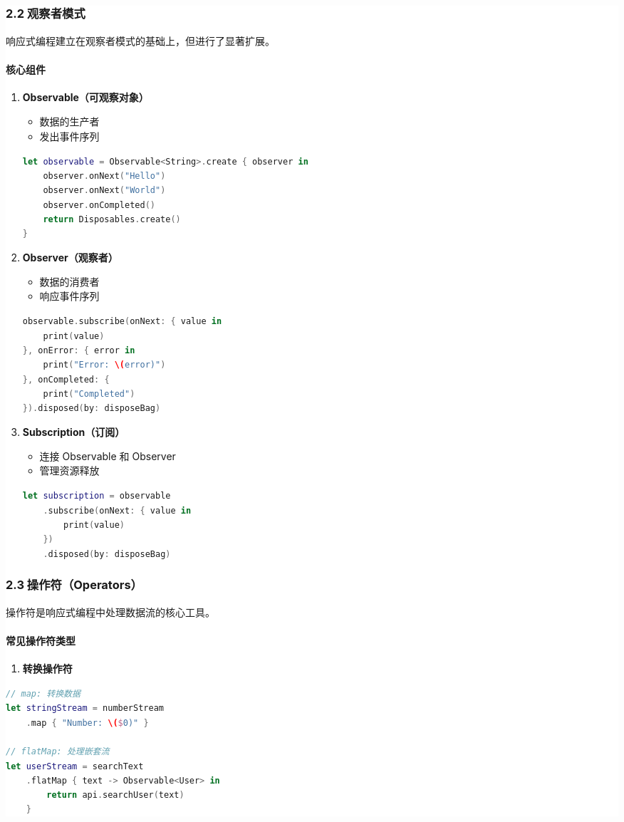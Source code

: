 ### 2.2 观察者模式
响应式编程建立在观察者模式的基础上，但进行了显著扩展。

#### 核心组件
1. **Observable（可观察对象）**
   - 数据的生产者
   - 发出事件序列
   ```swift
   let observable = Observable<String>.create { observer in
       observer.onNext("Hello")
       observer.onNext("World")
       observer.onCompleted()
       return Disposables.create()
   }
   ```

2. **Observer（观察者）**
   - 数据的消费者
   - 响应事件序列
   ```swift
   observable.subscribe(onNext: { value in
       print(value)
   }, onError: { error in
       print("Error: \(error)")
   }, onCompleted: {
       print("Completed")
   }).disposed(by: disposeBag)
   ```

3. **Subscription（订阅）**
   - 连接 Observable 和 Observer
   - 管理资源释放
   ```swift
   let subscription = observable
       .subscribe(onNext: { value in
           print(value)
       })
       .disposed(by: disposeBag)
   ```

### 2.3 操作符（Operators）
操作符是响应式编程中处理数据流的核心工具。

#### 常见操作符类型
1. **转换操作符**
```swift
// map: 转换数据
let stringStream = numberStream
    .map { "Number: \($0)" }

// flatMap: 处理嵌套流
let userStream = searchText
    .flatMap { text -> Observable<User> in
        return api.searchUser(text)
    }
```
